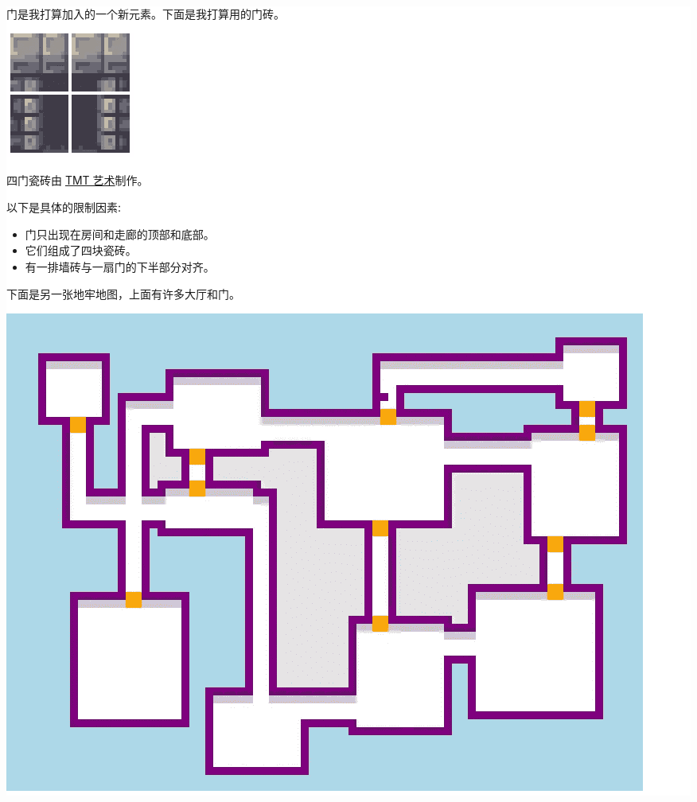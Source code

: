 门是我打算加入的一个新元素。下面是我打算用的门砖。

![](img/0dc48a0cdb4f0799ef2217984f85b140.png)

四门瓷砖由 [TMT 艺术](https://www.facebook.com/TMT-Art-collection-405885289760848/)制作。

以下是具体的限制因素:

*   门只出现在房间和走廊的顶部和底部。
*   它们组成了四块瓷砖。
*   有一排墙砖与一扇门的下半部分对齐。

下面是另一张地牢地图，上面有许多大厅和门。

![](img/6ed2338f09393a7f5b0075ad82ba821e.png)
